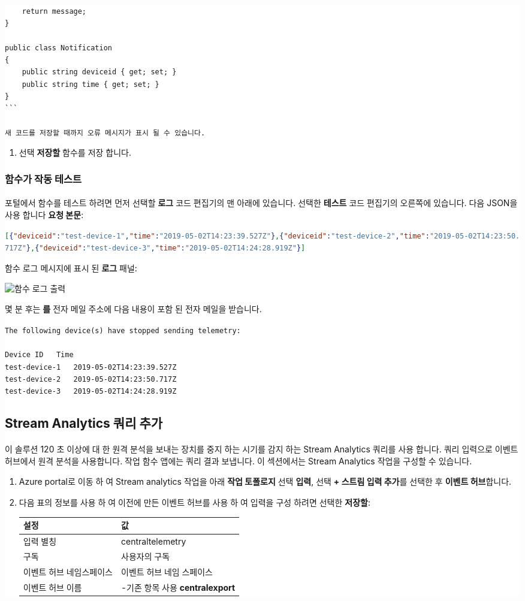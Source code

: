         return message;
    }

    public class Notification
    {
        public string deviceid { get; set; }
        public string time { get; set; }
    }
    ```

    새 코드를 저장할 때까지 오류 메시지가 표시 될 수 있습니다.

1. 선택 **저장할** 함수를 저장 합니다.

### <a name="test-the-function-works"></a>함수가 작동 테스트

포털에서 함수를 테스트 하려면 먼저 선택할 **로그** 코드 편집기의 맨 아래에 있습니다. 선택한 **테스트** 코드 편집기의 오른쪽에 있습니다. 다음 JSON을 사용 합니다 **요청 본문**:

```json
[{"deviceid":"test-device-1","time":"2019-05-02T14:23:39.527Z"},{"deviceid":"test-device-2","time":"2019-05-02T14:23:50.717Z"},{"deviceid":"test-device-3","time":"2019-05-02T14:24:28.919Z"}]
```

함수 로그 메시지에 표시 된 **로그** 패널:

![함수 로그 출력](media/howto-create-custom-rules/function-app-logs.png)

몇 분 후는 **를** 전자 메일 주소에 다음 내용이 포함 된 전자 메일을 받습니다.

```txt
The following device(s) have stopped sending telemetry:

Device ID   Time
test-device-1   2019-05-02T14:23:39.527Z
test-device-2   2019-05-02T14:23:50.717Z
test-device-3   2019-05-02T14:24:28.919Z
```

## <a name="add-stream-analytics-query"></a>Stream Analytics 쿼리 추가

이 솔루션 120 초 이상에 대 한 원격 분석을 보내는 장치를 중지 하는 시기를 감지 하는 Stream Analytics 쿼리를 사용 합니다. 쿼리 입력으로 이벤트 허브에서 원격 분석을 사용합니다. 작업 함수 앱에는 쿼리 결과 보냅니다. 이 섹션에서는 Stream Analytics 작업을 구성할 수 있습니다.

1. Azure portal로 이동 하 여 Stream analytics 작업을 아래 **작업 토폴로지** 선택 **입력**, 선택 **+ 스트림 입력 추가**를 선택한 후 **이벤트 허브**합니다.
1. 다음 표의 정보를 사용 하 여 이전에 만든 이벤트 허브를 사용 하 여 입력을 구성 하려면 선택한 **저장할**:

    | 설정 | 값 |
    | ------- | ----- |
    | 입력 별칭 | centraltelemetry |
    | 구독 | 사용자의 구독 |
    | 이벤트 허브 네임스페이스 | 이벤트 허브 네임 스페이스 |
    | 이벤트 허브 이름 | -기존 항목 사용 **centralexport** |
